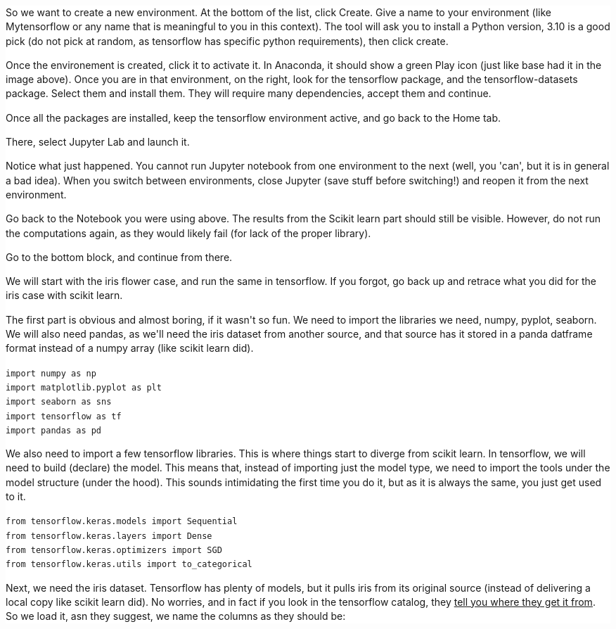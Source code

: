 So we want to create a new environment. At the bottom of the list, click Create. Give a name to your environment (like Mytensorflow or any name that is meaningful to you in this context). The tool will ask you to install a Python version, 3.10 is a good pick (do not pick at random, as tensorflow has specific python requirements), then click create.

Once the environement is created, click it to activate it. In Anaconda, it should show a green Play icon (just like base had it in the image above). Once you are in that environment, on the right, look for the tensorflow package, and the tensorflow-datasets package. Select them and install them. They will require many dependencies, accept them and continue.

Once all the packages are installed, keep the tensorflow environment active, and go back to the Home tab.

There, select Jupyter Lab and launch it. 

Notice what just happened. You cannot run Jupyter notebook from one environment to the next (well, you 'can', but it is in general a bad idea). When you switch between environments, close Jupyter (save stuff before switching!) and reopen it from the next environment.

Go back to the Notebook you were using above. The results from the Scikit learn part should still be visible. However, do not run the computations again, as they would likely fail (for lack of the proper library).

Go to the bottom block, and continue from there.

We will start with the iris flower case, and run the same in tensorflow. If you forgot, go back up and retrace what you did for the iris case with scikit learn.

The first part is obvious and almost boring, if it wasn't so fun. We need to import the libraries we need, numpy, pyplot, seaborn. We will also need pandas, as we'll need the iris dataset from another source, and that source has it stored in a panda datframe format instead of a numpy array (like scikit learn did).

```shell
import numpy as np
import matplotlib.pyplot as plt
import seaborn as sns
import tensorflow as tf
import pandas as pd
```

We also need to import a few tensorflow libraries. This is where things start to diverge from scikit learn. In tensorflow, we will need to build (declare) the model. This means that, instead of importing just the model type, we need to import the tools under the model structure (under the hood). This sounds intimidating the first time you do it, but as it is always the same, you just get used to it.

```shell
from tensorflow.keras.models import Sequential
from tensorflow.keras.layers import Dense
from tensorflow.keras.optimizers import SGD
from tensorflow.keras.utils import to_categorical
```

Next, we need the iris dataset. Tensorflow has plenty of models, but it pulls iris from its original source (instead of delivering a local copy like scikit learn did). No worries, and in fact if you look in the tensorflow catalog, they [tell you where they get it from](https://www.tensorflow.org/datasets/catalog/iris). So we load it, asn they suggest, we name the columns as they should be:

